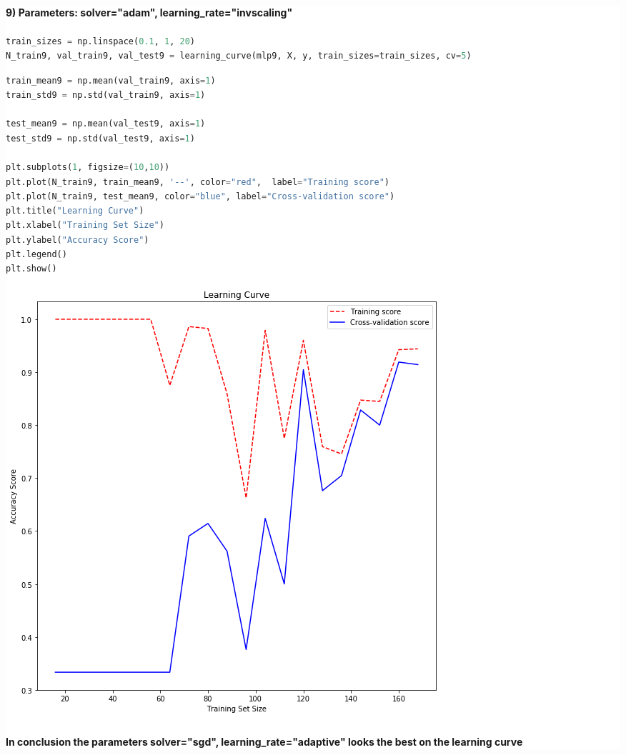 
#### 9) Parameters: solver="adam",  learning_rate="invscaling" 


```python
train_sizes = np.linspace(0.1, 1, 20)
N_train9, val_train9, val_test9 = learning_curve(mlp9, X, y, train_sizes=train_sizes, cv=5)
```


```python
train_mean9 = np.mean(val_train9, axis=1)
train_std9 = np.std(val_train9, axis=1)

test_mean9 = np.mean(val_test9, axis=1)
test_std9 = np.std(val_test9, axis=1)

plt.subplots(1, figsize=(10,10))
plt.plot(N_train9, train_mean9, '--', color="red",  label="Training score")
plt.plot(N_train9, test_mean9, color="blue", label="Cross-validation score")
plt.title("Learning Curve")
plt.xlabel("Training Set Size") 
plt.ylabel("Accuracy Score")
plt.legend()
plt.show()
```


![png](./res/output_40_0.png)


#### In conclusion the parameters solver="sgd",  learning_rate="adaptive"  looks the best on the learning curve

